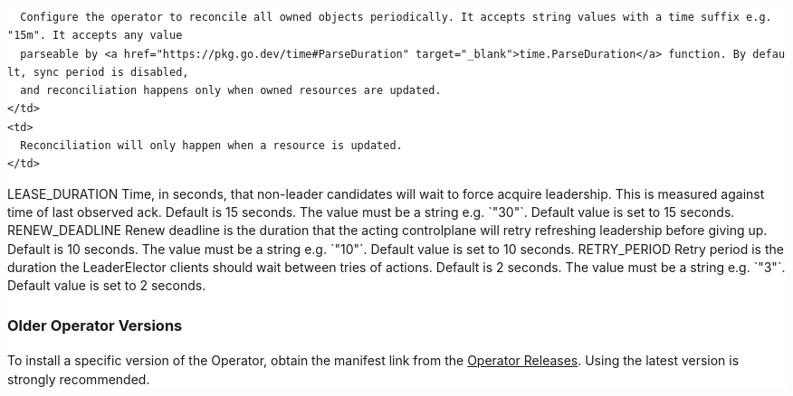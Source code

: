       Configure the operator to reconcile all owned objects periodically. It accepts string values with a time suffix e.g. "15m". It accepts any value
      parseable by <a href="https://pkg.go.dev/time#ParseDuration" target="_blank">time.ParseDuration</a> function. By default, sync period is disabled,
      and reconciliation happens only when owned resources are updated.
    </td>
    <td>
      Reconciliation will only happen when a resource is updated.
    </td>
  </tr>
  <tr>
    <td>
      LEASE_DURATION
    </td>
    <td>
      Time, in seconds, that non-leader candidates will wait to force acquire leadership. This is measured against time of last observed ack.
      Default is 15 seconds. The value must be a string e.g. `"30"`.
    </td>
    <td>
      Default value is set to 15 seconds.
    </td>
  </tr>
  <tr>
    <td>
      RENEW_DEADLINE
    </td>
    <td>
      Renew deadline is the duration that the acting controlplane will retry refreshing leadership before giving up. Default is 10 seconds.
      The value must be a string e.g. `"10"`.
    </td>
    <td>
      Default value is set to 10 seconds.
    </td>
  </tr>
  <tr>
    <td>
      RETRY_PERIOD
    </td>
    <td>
      Retry period is the duration the LeaderElector clients should wait between tries of actions. Default is 2 seconds.
      The value must be a string e.g. `"3"`.
    </td>
    <td>
      Default value is set to 2 seconds.
    </td>
  </tr>
</table>

### Older Operator Versions

To install a specific version of the Operator, obtain the manifest link from the
[Operator Releases](https://github.com/rabbitmq/messaging-topology-operator/releases).
Using the latest version is strongly recommended.

